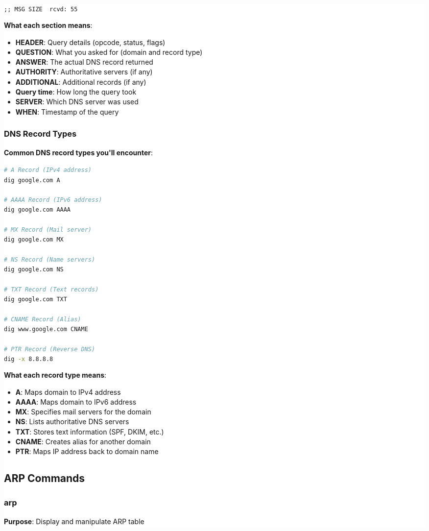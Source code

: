 ```
;; MSG SIZE  rcvd: 55
```

**What each section means**:
- **HEADER**: Query details (opcode, status, flags)
- **QUESTION**: What you asked for (domain and record type)
- **ANSWER**: The actual DNS record returned
- **AUTHORITY**: Authoritative servers (if any)
- **ADDITIONAL**: Additional records (if any)
- **Query time**: How long the query took
- **SERVER**: Which DNS server was used
- **WHEN**: Timestamp of the query

### DNS Record Types
**Common DNS record types you'll encounter**:

```bash
# A Record (IPv4 address)
dig google.com A

# AAAA Record (IPv6 address)  
dig google.com AAAA

# MX Record (Mail server)
dig google.com MX

# NS Record (Name servers)
dig google.com NS

# TXT Record (Text records)
dig google.com TXT

# CNAME Record (Alias)
dig www.google.com CNAME

# PTR Record (Reverse DNS)
dig -x 8.8.8.8
```

**What each record type means**:
- **A**: Maps domain to IPv4 address
- **AAAA**: Maps domain to IPv6 address
- **MX**: Specifies mail servers for the domain
- **NS**: Lists authoritative DNS servers
- **TXT**: Stores text information (SPF, DKIM, etc.)
- **CNAME**: Creates alias for another domain
- **PTR**: Maps IP address back to domain name

## ARP Commands

### arp
**Purpose**: Display and manipulate ARP table
